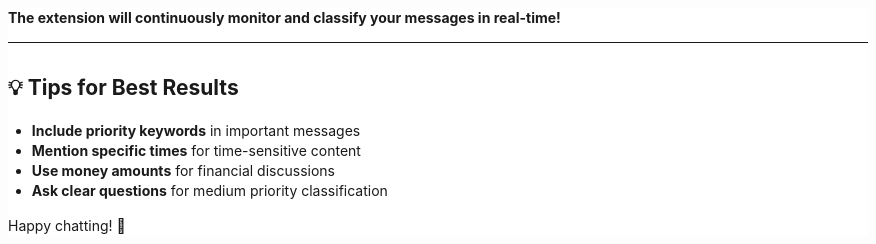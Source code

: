 **The extension will continuously monitor and classify your messages in real-time!**

---

## 💡 Tips for Best Results

- **Include priority keywords** in important messages
- **Mention specific times** for time-sensitive content
- **Use money amounts** for financial discussions
- **Ask clear questions** for medium priority classification

Happy chatting! 🎉

